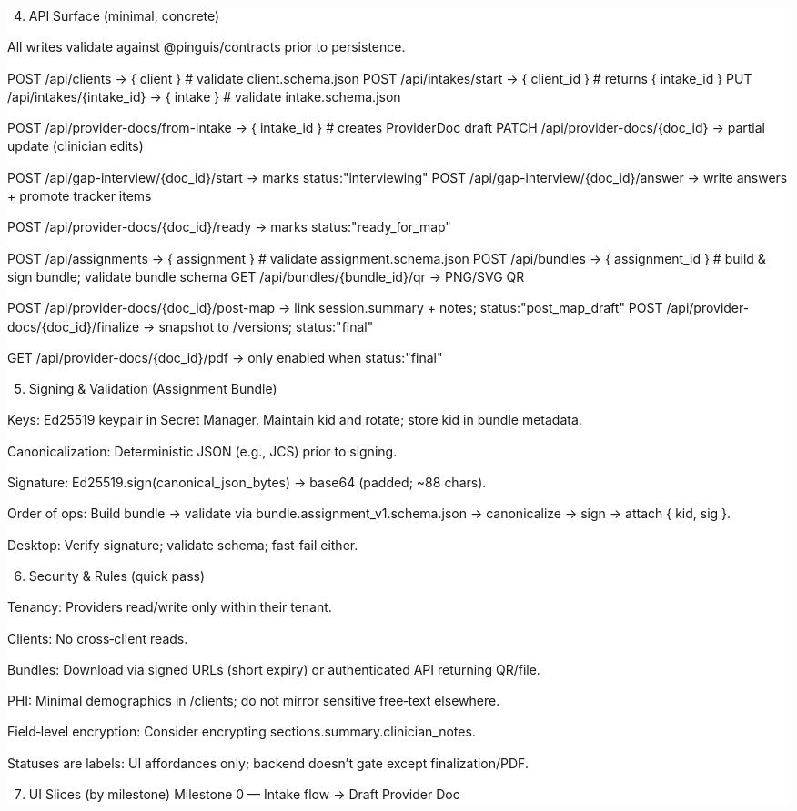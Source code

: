 4) API Surface (minimal, concrete)

All writes validate against @pinguis/contracts prior to persistence.

POST   /api/clients                         -> { client }                    # validate client.schema.json
POST   /api/intakes/start                   -> { client_id }                 # returns { intake_id }
PUT    /api/intakes/{intake_id}             -> { intake }                    # validate intake.schema.json

POST   /api/provider-docs/from-intake       -> { intake_id }                 # creates ProviderDoc draft
PATCH  /api/provider-docs/{doc_id}          -> partial update (clinician edits)

POST   /api/gap-interview/{doc_id}/start    -> marks status:"interviewing"
POST   /api/gap-interview/{doc_id}/answer   -> write answers + promote tracker items

POST   /api/provider-docs/{doc_id}/ready    -> marks status:"ready_for_map"

POST   /api/assignments                     -> { assignment }                # validate assignment.schema.json
POST   /api/bundles                         -> { assignment_id }             # build & sign bundle; validate bundle schema
GET    /api/bundles/{bundle_id}/qr          -> PNG/SVG QR

POST   /api/provider-docs/{doc_id}/post-map -> link session.summary + notes; status:"post_map_draft"
POST   /api/provider-docs/{doc_id}/finalize -> snapshot to /versions; status:"final"

GET    /api/provider-docs/{doc_id}/pdf      -> only enabled when status:"final"

5) Signing & Validation (Assignment Bundle)

Keys: Ed25519 keypair in Secret Manager. Maintain kid and rotate; store kid in bundle metadata.

Canonicalization: Deterministic JSON (e.g., JCS) prior to signing.

Signature: Ed25519.sign(canonical_json_bytes) → base64 (padded; ~88 chars).

Order of ops: Build bundle → validate via bundle.assignment_v1.schema.json → canonicalize → sign → attach { kid, sig }.

Desktop: Verify signature; validate schema; fast‑fail either.

6) Security & Rules (quick pass)

Tenancy: Providers read/write only within their tenant.

Clients: No cross‑client reads.

Bundles: Download via signed URLs (short expiry) or authenticated API returning QR/file.

PHI: Minimal demographics in /clients; do not mirror sensitive free‑text elsewhere.

Field‑level encryption: Consider encrypting sections.summary.clinician_notes.

Statuses are labels: UI affordances only; backend doesn’t gate except finalization/PDF.

7) UI Slices (by milestone)
Milestone 0 — Intake flow → Draft Provider Doc
